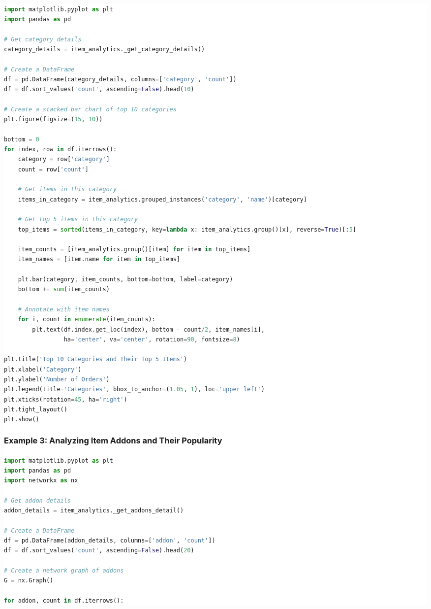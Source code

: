 ```python
import matplotlib.pyplot as plt
import pandas as pd

# Get category details
category_details = item_analytics._get_category_details()

# Create a DataFrame
df = pd.DataFrame(category_details, columns=['category', 'count'])
df = df.sort_values('count', ascending=False).head(10)

# Create a stacked bar chart of top 10 categories
plt.figure(figsize=(15, 10))

bottom = 0
for index, row in df.iterrows():
    category = row['category']
    count = row['count']

    # Get items in this category
    items_in_category = item_analytics.grouped_instances('category', 'name')[category]

    # Get top 5 items in this category
    top_items = sorted(items_in_category, key=lambda x: item_analytics.group()[x], reverse=True)[:5]

    item_counts = [item_analytics.group()[item] for item in top_items]
    item_names = [item.name for item in top_items]

    plt.bar(category, item_counts, bottom=bottom, label=category)
    bottom += sum(item_counts)

    # Annotate with item names
    for i, count in enumerate(item_counts):
        plt.text(df.index.get_loc(index), bottom - count/2, item_names[i],
                 ha='center', va='center', rotation=90, fontsize=8)

plt.title('Top 10 Categories and Their Top 5 Items')
plt.xlabel('Category')
plt.ylabel('Number of Orders')
plt.legend(title='Categories', bbox_to_anchor=(1.05, 1), loc='upper left')
plt.xticks(rotation=45, ha='right')
plt.tight_layout()
plt.show()
```

### Example 3: Analyzing Item Addons and Their Popularity

```python
import matplotlib.pyplot as plt
import pandas as pd
import networkx as nx

# Get addon details
addon_details = item_analytics._get_addons_detail()

# Create a DataFrame
df = pd.DataFrame(addon_details, columns=['addon', 'count'])
df = df.sort_values('count', ascending=False).head(20)

# Create a network graph of addons
G = nx.Graph()

for addon, count in df.iterrows():
```